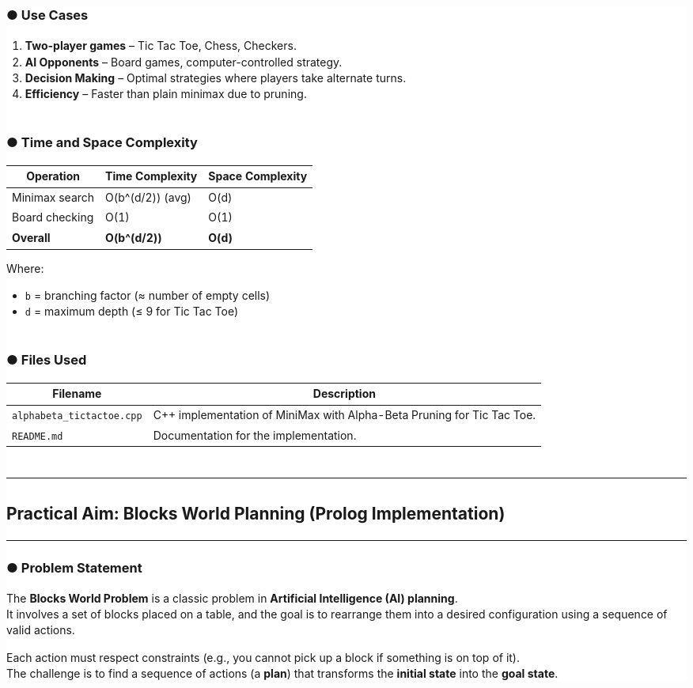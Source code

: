 #

### ● Use Cases

1. **Two-player games** – Tic Tac Toe, Chess, Checkers.  
2. **AI Opponents** – Board games, computer-controlled strategy.  
3. **Decision Making** – Optimal strategies where players take alternate turns.  
4. **Efficiency** – Faster than plain minimax due to pruning. 

#

### ● Time and Space Complexity

| Operation       | Time Complexity | Space Complexity |
|-----------------|-----------------|------------------|
| Minimax search  | O(b^(d/2)) (avg)       | O(d)             |
| Board checking  | O(1)            | O(1)             |
| **Overall**     | **O(b^(d/2))**      | **O(d)**         |
 
Where:  
- `b` = branching factor (≈ number of empty cells)  
- `d` = maximum depth (≤ 9 for Tic Tac Toe) 


#

### ● Files Used

| Filename             | Description |
|----------------------|-------------|
| `alphabeta_tictactoe.cpp`      | C++ implementation of MiniMax with Alpha-Beta Pruning for Tic Tac Toe. |
| `README.md`          | Documentation for the implementation. |


#
---

## Practical Aim: Blocks World Planning (Prolog Implementation)

---

### ● Problem Statement
The **Blocks World Problem** is a classic problem in **Artificial Intelligence (AI) planning**.  
It involves a set of blocks placed on a table, and the goal is to rearrange them into a desired configuration using a sequence of valid actions.  

Each action must respect constraints (e.g., you cannot pick up a block if something is on top of it).  
The challenge is to find a sequence of actions (a **plan**) that transforms the **initial state** into the **goal state**.

